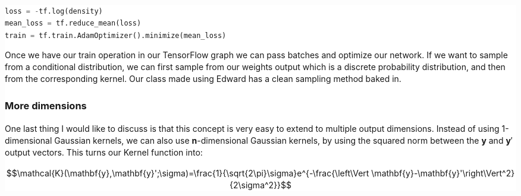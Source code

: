 ```python
loss = -tf.log(density)
mean_loss = tf.reduce_mean(loss)
train = tf.train.AdamOptimizer().minimize(mean_loss)
```

Once we have our train operation in our TensorFlow graph we can pass batches and optimize our network. If we want to sample from a conditional distribution, we can first sample from our weights output which is a discrete probability distribution, and then from the corresponding kernel. Our class made using Edward has a clean sampling method baked in.

### More dimensions

One last thing I would like to discuss is that this concept is very easy to extend to multiple output dimensions. Instead of using 1-dimensional Gaussian kernels, we can also use **n**-dimensional Gaussian kernels, by using the squared norm between the $\mathbf{y}$ and $\mathbf{y}'$ output vectors. This turns our Kernel function into:

$$\mathcal{K}(\mathbf{y},\mathbf{y}';\sigma)=\frac{1}{\sqrt{2\pi}\sigma}e^{-\frac{\left\Vert \mathbf{y}-\mathbf{y}'\right\Vert^2}{2\sigma^2}}$$

